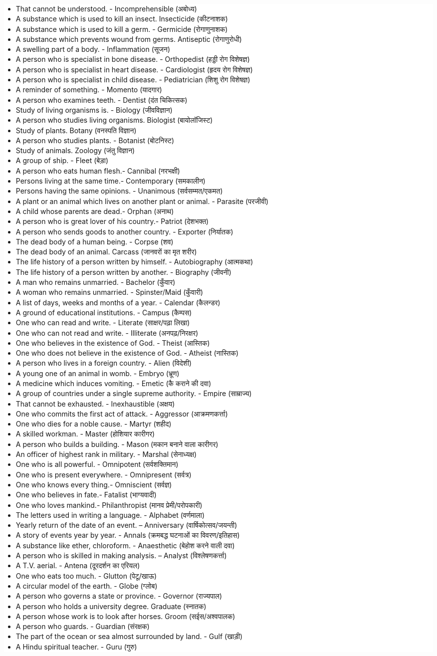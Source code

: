 - That cannot be understood. - Incomprehensible (अबोध्य)
- A substance which is used to kill an insect. Insecticide (कीटनाशक)
- A substance which is used to kill a germ. - Germicide (रोगाणुनाशक)
- A substance which prevents wound from germs. Antiseptic (रोगाणुरोधी)
- A swelling part of a body. - Inflammation (सूजन)
- A person who is specialist in bone disease. - Orthopedist (हड्डी रोग विशेषज्ञ)
- A person who is specialist in heart disease. - Cardiologist (हृदय रोग विशेषज्ञ)
- A person who is specialist in child disease. - Pediatrician (शिशु रोग विशेषज्ञ)
- A reminder of something. - Momento (यादगार)
- A person who examines teeth. - Dentist (दंत चिकित्सक)
- Study of living organisms is. - Biology (जीवविज्ञान)
- A person who studies living organisms. Biologist (बायोलॉजिस्ट)
- Study of plants. Botany (वनस्पति विज्ञान)
- A person who studies plants. - Botanist (बोटनिस्ट)
- Study of animals. Zoology (जंतु विज्ञान)
- A group of ship. - Fleet (बेड़ा)
- A person who eats human flesh.- Cannibal (नरभक्षी)
- Persons living at the same time.- Contemporary (समकालीन)
- Persons having the same opinions. - Unanimous (सर्वसम्मत/एकमत)
- A plant or an animal which lives on another plant or animal. - Parasite (परजीवी)
- A child whose parents are dead.- Orphan (अनाथ)
- A person who is great lover of his country.- Patriot (देशभक्त)
- A person who sends goods to another country. - Exporter (निर्यातक)
- The dead body of a human being. - Corpse (शव)
- The dead body of an animal. Carcass (जानवरों का मृत शरीर)
- The life history of a person written by himself. - Autobiography (आत्मकथा)
- The life history of a person written by another. - Biography (जीवनी)
- A man who remains unmarried. - Bachelor (कुँवार)
- A woman who remains unmarried. - Spinster/Maid (कुँवारी)
- A list of days, weeks and months of a year. - Calendar (कैलन्डर)
- A ground of educational institutions. - Campus (कैम्पस)
- One who can read and write. - Literate (साक्षर/पढ़ा लिखा)
- One who can not read and write. - Illiterate (अनपढ़/निरक्षर)
- One who believes in the existence of God. - Theist (आस्तिक)
- One who does not believe in the existence of God. - Atheist (नास्तिक)
- A person who lives in a foreign country. - Alien (विदेशी)
- A young one of an animal in womb. - Embryo (भ्रूण)
- A medicine which induces vomiting. - Emetic (कै कराने की दवा)
- A group of countries under a single supreme authority. - Empire (साम्राज्य)
- That cannot be exhausted. - Inexhaustible (अक्षय)
- One who commits the first act of attack. - Aggressor (आक्रमणकर्त्ता)
- One who dies for a noble cause. - Martyr (शहीद)
- A skilled workman. - Master (होशियार कारीगर)
- A person who builds a building. - Mason (मकान बनाने वाला कारीगर)
- An officer of highest rank in military. - Marshal (सेनाध्यक्ष)
- One who is all powerful. - Omnipotent (सर्वशक्तिमान)
- One who is present everywhere. - Omnipresent (सर्वत्र)
- One who knows every thing.- Omniscient (सर्वज्ञ)
- One who believes in fate.- Fatalist (भाग्यवादी)
- One who loves mankind.- Philanthropist (मानव प्रेमी/परोपकारी)
- The letters used in writing a language. - Alphabet (वर्णमाला)
- Yearly return of the date of an event. – Anniversary (वार्षिकोत्सव/जयन्ती)
- A story of events year by year. - Annals (क्रमबद्ध घटनाओं का विवरण/इतिहास)
- A substance like ether, chloroform. - Anaesthetic (बेहोश करने वाली दवा)
- A person who is skilled in making analysis. – Analyst (विश्लेषणकर्त्ता)
- A T.V. aerial. - Antena (दूरदर्शन का एरियल)
- One who eats too much. - Glutton (पेटू/खाऊ)
- A circular model of the earth. - Globe (ग्लोब)
- A person who governs a state or province. - Governor (राज्यपाल)
- A person who holds a university degree. Graduate (स्नातक)
- A person whose work is to look after horses. Groom (सईस/अश्वपालक)
- A person who guards. - Guardian (संरक्षक)
- The part of the ocean or sea almost surrounded by land. - Gulf (खाड़ी)
- A Hindu spiritual teacher. - Guru (गुरु)